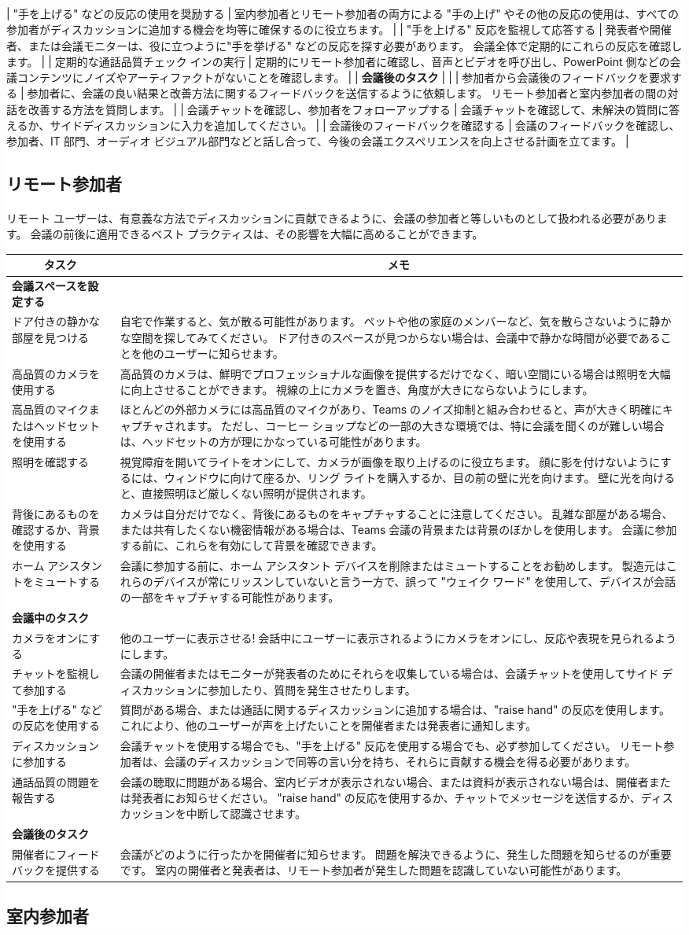 | "手を上げる" などの反応の使用を奨励する     | 室内参加者とリモート参加者の両方による "手の上げ" やその他の反応の使用は、すべての参加者がディスカッションに追加する機会を均等に確保するのに役立ちます。                                                                                        |
| "手を上げる" 反応を監視して応答する            | 発表者や開催者、または会議モニターは、役に立つように"手を挙げる" などの反応を探す必要があります。 会議全体で定期的にこれらの反応を確認します。                                                                            |
| 定期的な通話品質チェック インの実行                       | 定期的にリモート参加者に確認し、音声とビデオを呼び出し、PowerPoint 側などの会議コンテンツにノイズやアーティファクトがないことを確認します。                                                                                                      |
| **会議後のタスク**                                        |                                                                                                                                                                                                                                                                 |
| 参加者から会議後のフィードバックを要求する               | 参加者に、会議の良い結果と改善方法に関するフィードバックを送信するように依頼します。 リモート参加者と室内参加者の間の対話を改善する方法を質問します。                                                                               |
| 会議チャットを確認し、参加者をフォローアップする           | 会議チャットを確認して、未解決の質問に答えるか、サイドディスカッションに入力を追加してください。                                                                                                                                                    |
| 会議後のフィードバックを確認する                                  | 会議のフィードバックを確認し、参加者、IT 部門、オーディオ ビジュアル部門などと話し合って、今後の会議エクスペリエンスを向上させる計画を立てます。                                                                                                        |

## <a name="remote-participants"></a>リモート参加者

リモート ユーザーは、有意義な方法でディスカッションに貢献できるように、会議の参加者と等しいものとして扱われる必要があります。 会議の前後に適用できるベスト プラクティスは、その影響を大幅に高めることができます。

| タスク                                      | メモ                                                                                                                                                                                                                                                                                           |
|--------------------------------------------|-------------------------------------------------------------------------------------------------------------------------------------------------------------------------------------------------------------------------------------------------------------------------------------------------|
| **会議スペースを設定する**                 |                                                                                                                                                                                                                                                                                                 |
| ドア付きの静かな部屋を見つける              | 自宅で作業すると、気が散る可能性があります。 ペットや他の家庭のメンバーなど、気を散らさないように静かな空間を探してみてください。 ドア付きのスペースが見つからない場合は、会議中で静かな時間が必要であることを他のユーザーに知らせます。                                                         |
| 高品質のカメラを使用する                  | 高品質のカメラは、鮮明でプロフェッショナルな画像を提供するだけでなく、暗い空間にいる場合は照明を大幅に向上させることができます。 視線の上にカメラを置き、角度が大きにならないようにします。                                                                                    |
| 高品質のマイクまたはヘッドセットを使用する   | ほとんどの外部カメラには高品質のマイクがあり、Teams のノイズ抑制と組み合わせると、声が大きく明確にキャプチャされます。 ただし、コーヒー ショップなどの一部の大きな環境では、特に会議を聞くのが難しい場合は、ヘッドセットの方が理にかなっている可能性があります。 |
| 照明を確認する                        | 視覚障疳を開いてライトをオンにして、カメラが画像を取り上げるのに役立ちます。 顔に影を付けないようにするには、ウィンドウに向けて座るか、リング ライトを購入するか、目の前の壁に光を向けます。 壁に光を向けると、直接照明ほど厳しくない照明が提供されます。     |
| 背後にあるものを確認するか、背景を使用する | カメラは自分だけでなく、背後にあるものをキャプチャすることに注意してください。 乱雑な部屋がある場合、または共有したくない機密情報がある場合は、Teams 会議の背景または背景のぼかしを使用します。 会議に参加する前に、これらを有効にして背景を確認できます。  |
| ホーム アシスタントをミュートする                       | 会議に参加する前に、ホーム アシスタント デバイスを削除またはミュートすることをお勧めします。 製造元はこれらのデバイスが常にリッスンしていないと言う一方で、誤って "ウェイク ワード" を使用して、デバイスが会話の一部をキャプチャする可能性があります。                               |
| **会議中のタスク**                       |                                                                                                                                                                                                                                                                                                 |
| カメラをオンにする                        | 他のユーザーに表示させる! 会話中にユーザーに表示されるようにカメラをオンにし、反応や表現を見られるようにします。                                                                                                                                                           |
| チャットを監視して参加する            | 会議の開催者またはモニターが発表者のためにそれらを収集している場合は、会議チャットを使用してサイド ディスカッションに参加したり、質問を発生させたりします。                                                                                                                                              |
| "手を上げる" などの反応を使用する       | 質問がある場合、または通話に関するディスカッションに追加する場合は、"raise hand" の反応を使用します。 これにより、他のユーザーが声を上げたいことを開催者または発表者に通知します。                                                                                                                            |
| ディスカッションに参加する                 | 会議チャットを使用する場合でも、"手を上げる" 反応を使用する場合でも、必ず参加してください。 リモート参加者は、会議のディスカッションで同等の言い分を持ち、それらに貢献する機会を得る必要があります。                                                                                        |
| 通話品質の問題を報告する                 | 会議の聴取に問題がある場合、室内ビデオが表示されない場合、または資料が表示されない場合は、開催者または発表者にお知らせください。 "raise hand" の反応を使用するか、チャットでメッセージを送信するか、ディスカッションを中断して認識させます。                     |
| **会議後のタスク**                     |                                                                                                                                                                                                                                                                                                 |
| 開催者にフィードバックを提供する          | 会議がどのように行ったかを開催者に知らせます。 問題を解決できるように、発生した問題を知らせるのが重要です。 室内の開催者と発表者は、リモート参加者が発生した問題を認識していない可能性があります。                                                       |

## <a name="in-room-participants"></a>室内参加者

